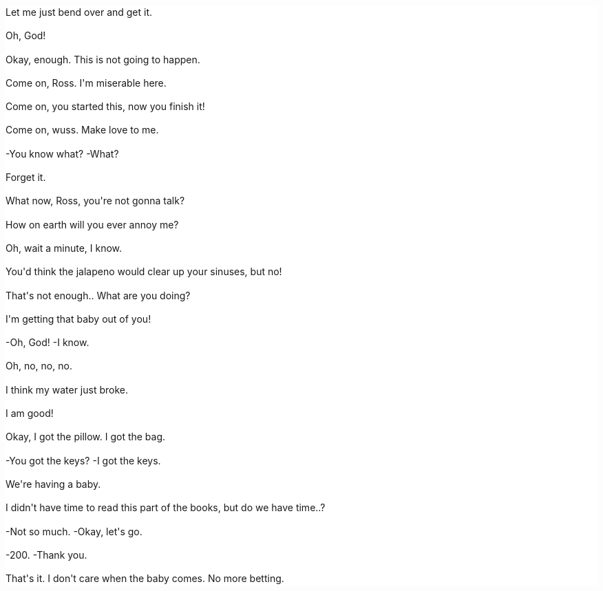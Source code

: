 Let me just bend over and get it.

Oh, God!

Okay, enough.
This is not going to happen.

Come on, Ross. I'm miserable here.

Come on, you started this,
now you finish it!

Come on, wuss. Make love to me.

-You know what?
-What?

Forget it.

What now, Ross,
you're not gonna talk?

How on earth will you ever annoy me?

Oh, wait a minute, I know.

You'd think the jalapeno would
clear up your sinuses, but no!

That's not enough..
What are you doing?

I'm getting that baby out of you!

-Oh, God!
-I know.

Oh, no, no, no.

I think my water just broke.

I am good!

Okay, I got the pillow.
I got the bag.

-You got the keys?
-I got the keys.

We're having a baby.

I didn't have time to read this part
of the books, but do we have time..?

-Not so much.
-Okay, let's go.

-200.
-Thank you.

That's it. I don't care when
the baby comes. No more betting.
